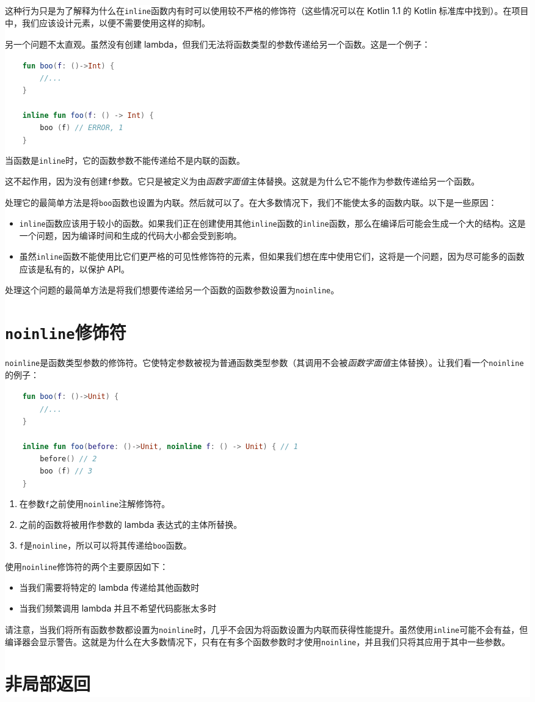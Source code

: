 这种行为只是为了解释为什么在`inline`函数内有时可以使用较不严格的修饰符（这些情况可以在 Kotlin 1.1 的 Kotlin 标准库中找到）。在项目中，我们应该设计元素，以便不需要使用这样的抑制。

另一个问题不太直观。虽然没有创建 lambda，但我们无法将函数类型的参数传递给另一个函数。这是一个例子：

```kt
    fun boo(f: ()->Int) { 
        //...  
    } 

    inline fun foo(f: () -> Int) { 
        boo (f) // ERROR, 1 
    } 
```

当函数是`inline`时，它的函数参数不能传递给不是内联的函数。

这不起作用，因为没有创建`f`参数。它只是被定义为由*函数字面值*主体替换。这就是为什么它不能作为参数传递给另一个函数。

处理它的最简单方法是将`boo`函数也设置为内联。然后就可以了。在大多数情况下，我们不能使太多的函数内联。以下是一些原因：

+   `inline`函数应该用于较小的函数。如果我们正在创建使用其他`inline`函数的`inline`函数，那么在编译后可能会生成一个大的结构。这是一个问题，因为编译时间和生成的代码大小都会受到影响。

+   虽然`inline`函数不能使用比它们更严格的可见性修饰符的元素，但如果我们想在库中使用它们，这将是一个问题，因为尽可能多的函数应该是私有的，以保护 API。

处理这个问题的最简单方法是将我们想要传递给另一个函数的函数参数设置为`noinline`。

# `noinline`修饰符

`noinline`是函数类型参数的修饰符。它使特定参数被视为普通函数类型参数（其调用不会被*函数字面值*主体替换）。让我们看一个`noinline`的例子：

```kt
    fun boo(f: ()->Unit) { 
        //... 
    } 

    inline fun foo(before: ()->Unit, noinline f: () -> Unit) { // 1 
        before() // 2 
        boo (f) // 3 
    } 
```

1.  在参数`f`之前使用`noinline`注解修饰符。

1.  之前的函数将被用作参数的 lambda 表达式的主体所替换。

1.  `f`是`noinline`，所以可以将其传递给`boo`函数。

使用`noinline`修饰符的两个主要原因如下：

+   当我们需要将特定的 lambda 传递给其他函数时

+   当我们频繁调用 lambda 并且不希望代码膨胀太多时

请注意，当我们将所有函数参数都设置为`noinline`时，几乎不会因为将函数设置为内联而获得性能提升。虽然使用`inline`可能不会有益，但编译器会显示警告。这就是为什么在大多数情况下，只有在有多个函数参数时才使用`noinline`，并且我们只将其应用于其中一些参数。

# 非局部返回
